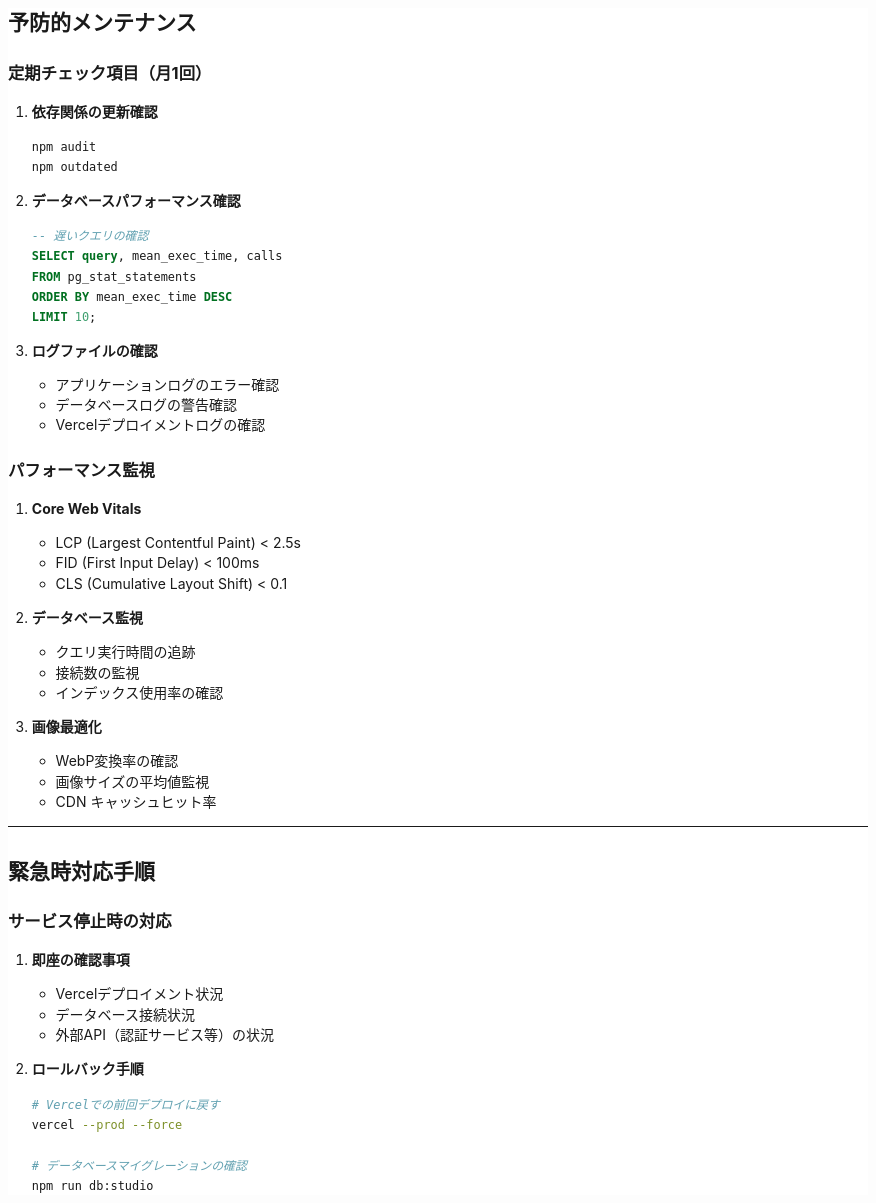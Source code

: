 
## 予防的メンテナンス

### 定期チェック項目（月1回）

1. **依存関係の更新確認**
   ```bash
   npm audit
   npm outdated
   ```

2. **データベースパフォーマンス確認**
   ```sql
   -- 遅いクエリの確認
   SELECT query, mean_exec_time, calls 
   FROM pg_stat_statements 
   ORDER BY mean_exec_time DESC 
   LIMIT 10;
   ```

3. **ログファイルの確認**
   - アプリケーションログのエラー確認
   - データベースログの警告確認
   - Vercelデプロイメントログの確認

### パフォーマンス監視

1. **Core Web Vitals**
   - LCP (Largest Contentful Paint) < 2.5s
   - FID (First Input Delay) < 100ms
   - CLS (Cumulative Layout Shift) < 0.1

2. **データベース監視**
   - クエリ実行時間の追跡
   - 接続数の監視
   - インデックス使用率の確認

3. **画像最適化**
   - WebP変換率の確認
   - 画像サイズの平均値監視
   - CDN キャッシュヒット率

---

## 緊急時対応手順

### サービス停止時の対応

1. **即座の確認事項**
   - Vercelデプロイメント状況
   - データベース接続状況
   - 外部API（認証サービス等）の状況

2. **ロールバック手順**
   ```bash
   # Vercelでの前回デプロイに戻す
   vercel --prod --force
   
   # データベースマイグレーションの確認
   npm run db:studio
   ```
